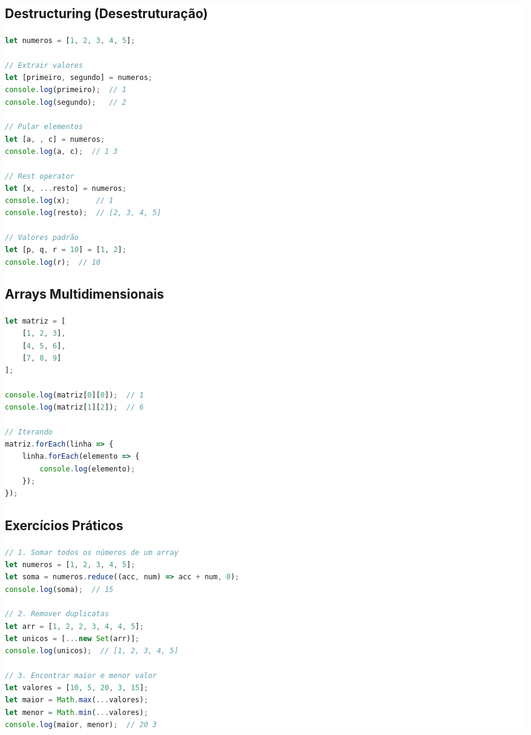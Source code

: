 ## Destructuring (Desestruturação)

```javascript
let numeros = [1, 2, 3, 4, 5];

// Extrair valores
let [primeiro, segundo] = numeros;
console.log(primeiro);  // 1
console.log(segundo);   // 2

// Pular elementos
let [a, , c] = numeros;
console.log(a, c);  // 1 3

// Rest operator
let [x, ...resto] = numeros;
console.log(x);      // 1
console.log(resto);  // [2, 3, 4, 5]

// Valores padrão
let [p, q, r = 10] = [1, 2];
console.log(r);  // 10
```

## Arrays Multidimensionais

```javascript
let matriz = [
    [1, 2, 3],
    [4, 5, 6],
    [7, 8, 9]
];

console.log(matriz[0][0]);  // 1
console.log(matriz[1][2]);  // 6

// Iterando
matriz.forEach(linha => {
    linha.forEach(elemento => {
        console.log(elemento);
    });
});
```

## Exercícios Práticos

```javascript
// 1. Somar todos os números de um array
let numeros = [1, 2, 3, 4, 5];
let soma = numeros.reduce((acc, num) => acc + num, 0);
console.log(soma);  // 15

// 2. Remover duplicatas
let arr = [1, 2, 2, 3, 4, 4, 5];
let unicos = [...new Set(arr)];
console.log(unicos);  // [1, 2, 3, 4, 5]

// 3. Encontrar maior e menor valor
let valores = [10, 5, 20, 3, 15];
let maior = Math.max(...valores);
let menor = Math.min(...valores);
console.log(maior, menor);  // 20 3

```